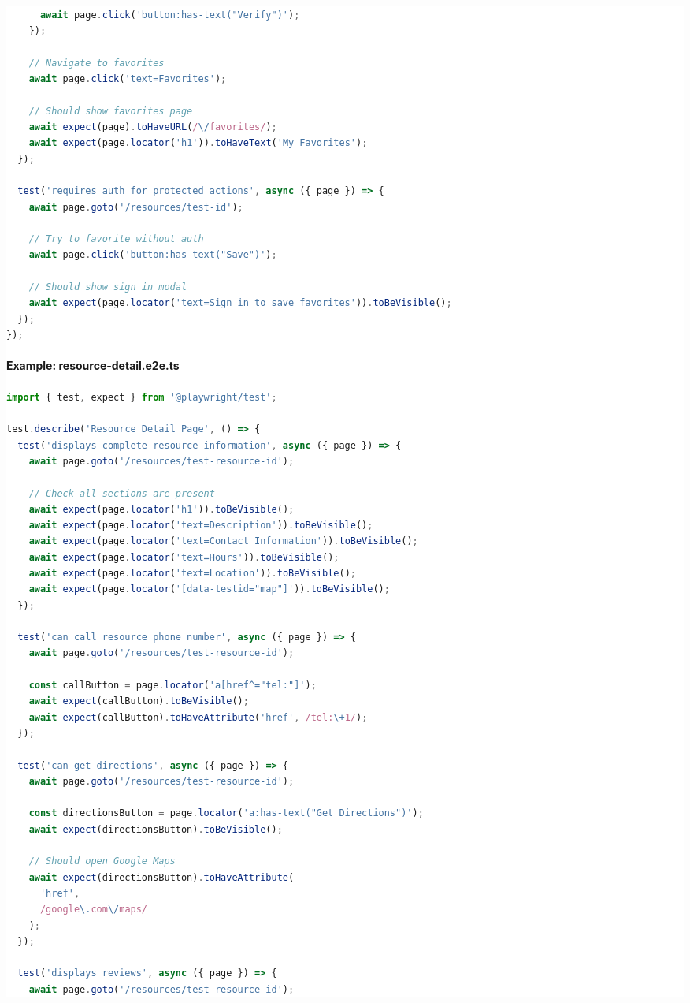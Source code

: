 ```typescript
      await page.click('button:has-text("Verify")');
    });
    
    // Navigate to favorites
    await page.click('text=Favorites');
    
    // Should show favorites page
    await expect(page).toHaveURL(/\/favorites/);
    await expect(page.locator('h1')).toHaveText('My Favorites');
  });

  test('requires auth for protected actions', async ({ page }) => {
    await page.goto('/resources/test-id');
    
    // Try to favorite without auth
    await page.click('button:has-text("Save")');
    
    // Should show sign in modal
    await expect(page.locator('text=Sign in to save favorites')).toBeVisible();
  });
});
```

#### Example: resource-detail.e2e.ts
```typescript
import { test, expect } from '@playwright/test';

test.describe('Resource Detail Page', () => {
  test('displays complete resource information', async ({ page }) => {
    await page.goto('/resources/test-resource-id');
    
    // Check all sections are present
    await expect(page.locator('h1')).toBeVisible();
    await expect(page.locator('text=Description')).toBeVisible();
    await expect(page.locator('text=Contact Information')).toBeVisible();
    await expect(page.locator('text=Hours')).toBeVisible();
    await expect(page.locator('text=Location')).toBeVisible();
    await expect(page.locator('[data-testid="map"]')).toBeVisible();
  });

  test('can call resource phone number', async ({ page }) => {
    await page.goto('/resources/test-resource-id');
    
    const callButton = page.locator('a[href^="tel:"]');
    await expect(callButton).toBeVisible();
    await expect(callButton).toHaveAttribute('href', /tel:\+1/);
  });

  test('can get directions', async ({ page }) => {
    await page.goto('/resources/test-resource-id');
    
    const directionsButton = page.locator('a:has-text("Get Directions")');
    await expect(directionsButton).toBeVisible();
    
    // Should open Google Maps
    await expect(directionsButton).toHaveAttribute(
      'href',
      /google\.com\/maps/
    );
  });

  test('displays reviews', async ({ page }) => {
    await page.goto('/resources/test-resource-id');
```